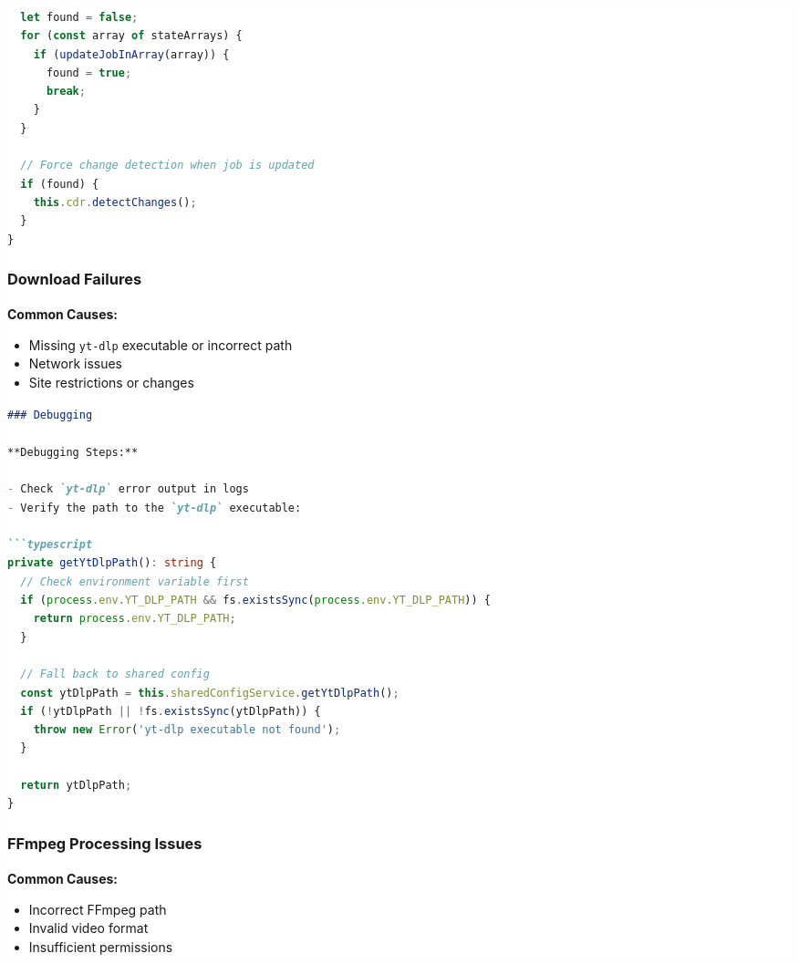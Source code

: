 ```typescript
  let found = false;
  for (const array of stateArrays) {
    if (updateJobInArray(array)) {
      found = true;
      break;
    }
  }
  
  // Force change detection when job is updated
  if (found) {
    this.cdr.detectChanges();
  }
}
```

### Download Failures

**Common Causes:**

- Missing `yt-dlp` executable or incorrect path
- Network issues
- Site restrictions or changes

```markdown
### Debugging

**Debugging Steps:**

- Check `yt-dlp` error output in logs
- Verify the path to the `yt-dlp` executable:

```typescript
private getYtDlpPath(): string {
  // Check environment variable first
  if (process.env.YT_DLP_PATH && fs.existsSync(process.env.YT_DLP_PATH)) {
    return process.env.YT_DLP_PATH;
  }
  
  // Fall back to shared config
  const ytDlpPath = this.sharedConfigService.getYtDlpPath();
  if (!ytDlpPath || !fs.existsSync(ytDlpPath)) {
    throw new Error('yt-dlp executable not found');
  }
  
  return ytDlpPath;
}
```

### FFmpeg Processing Issues

**Common Causes:**

- Incorrect FFmpeg path
- Invalid video format
- Insufficient permissions
